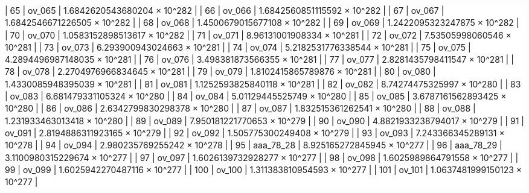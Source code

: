 | 65 | ov_065 | 1.6842620543680204 × 10^282 |
| 66 | ov_066 | 1.6842560851115592 × 10^282 |
| 67 | ov_067 | 1.6842546671226505 × 10^282 |
| 68 | ov_068 | 1.4500679015677108 × 10^282 |
| 69 | ov_069 | 1.2422095323247875 × 10^282 |
| 70 | ov_070 | 1.0583152898513617 × 10^282 |
| 71 | ov_071 | 8.96131001908334 × 10^281 |
| 72 | ov_072 | 7.53505998060546 × 10^281 |
| 73 | ov_073 | 6.293900943024663 × 10^281 |
| 74 | ov_074 | 5.2182531776338544 × 10^281 |
| 75 | ov_075 | 4.2894496987148035 × 10^281 |
| 76 | ov_076 | 3.498381873566355 × 10^281 |
| 77 | ov_077 | 2.8281435798411547 × 10^281 |
| 78 | ov_078 | 2.2704976966834645 × 10^281 |
| 79 | ov_079 | 1.8102415865789876 × 10^281 |
| 80 | ov_080 | 1.4330085948395039 × 10^281 |
| 81 | ov_081 | 1.1252593825840118 × 10^281 |
| 82 | ov_082 | 8.74274475325997 × 10^280 |
| 83 | ov_083 | 6.681479331105324 × 10^280 |
| 84 | ov_084 | 5.01129445525749 × 10^280 |
| 85 | ov_085 | 3.6787161562893425 × 10^280 |
| 86 | ov_086 | 2.6342799830298378 × 10^280 |
| 87 | ov_087 | 1.832515361262541 × 10^280 |
| 88 | ov_088 | 1.231933463013418 × 10^280 |
| 89 | ov_089 | 7.950181221770653 × 10^279 |
| 90 | ov_090 | 4.8821933238794017 × 10^279 |
| 91 | ov_091 | 2.8194886311923165 × 10^279 |
| 92 | ov_092 | 1.505775300249408 × 10^279 |
| 93 | ov_093 | 7.243366345289131 × 10^278 |
| 94 | ov_094 | 2.980235769255242 × 10^278 |
| 95 | aaa_78_28 | 8.925165272845945 × 10^277 |
| 96 | aaa_78_29 | 3.1100980315229674 × 10^277 |
| 97 | ov_097 | 1.6026139732928277 × 10^277 |
| 98 | ov_098 | 1.6025989864791558 × 10^277 |
| 99 | ov_099 | 1.6025942270487116 × 10^277 |
| 100 | ov_100 | 1.311383810954593 × 10^277 |
| 101 | ov_101 | 1.0637481999150123 × 10^277 |